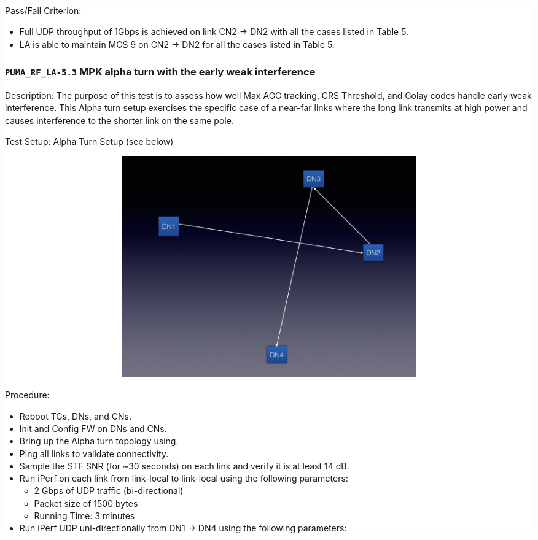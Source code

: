 Pass/Fail Criterion:
* Full UDP throughput of 1Gbps is achieved on link CN2 → DN2 with all the cases
  listed in Table 5.
* LA is able to maintain MCS 9 on CN2 → DN2 for all the cases listed in Table 5.

### `PUMA_RF_LA-5.3` MPK alpha turn with the early weak interference
Description: The purpose of this test is to assess how well Max AGC tracking,
CRS Threshold, and Golay codes handle early weak interference. This Alpha turn
setup exercises the specific case of a near-far links where the long link
transmits at high power and causes interference to the shorter link  on the same
pole.

Test Setup: Alpha Turn Setup (see below)

<p align="center">
  <img src="../media/figures/alpha_turn.png" width="480" />
</p>

Procedure:
* Reboot TGs, DNs, and CNs.
* Init and Config FW on DNs and CNs.
* Bring up the Alpha turn topology using.
* Ping all links to validate connectivity.
* Sample the STF SNR (for ~30 seconds) on each link and verify it is at least 14
  dB.
* Run iPerf on each link from link-local to link-local using the following
  parameters:
    * 2 Gbps of UDP traffic (bi-directional)
    * Packet size of 1500 bytes
    * Running Time: 3 minutes
* Run iPerf UDP uni-directionally from DN1 → DN4 using the following parameters: